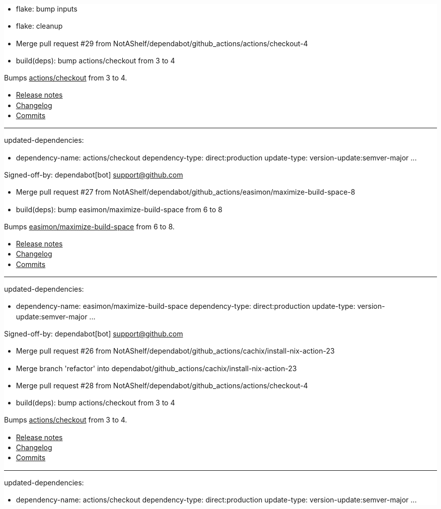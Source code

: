 - flake: bump inputs

- flake: cleanup

- Merge pull request #29 from NotAShelf/dependabot/github_actions/actions/checkout-4


- build(deps): bump actions/checkout from 3 to 4

Bumps [actions/checkout](https://github.com/actions/checkout) from 3 to 4.
- [Release notes](https://github.com/actions/checkout/releases)
- [Changelog](https://github.com/actions/checkout/blob/main/CHANGELOG.md)
- [Commits](https://github.com/actions/checkout/compare/v3...v4)

---
updated-dependencies:
- dependency-name: actions/checkout
  dependency-type: direct:production
  update-type: version-update:semver-major
...

Signed-off-by: dependabot[bot] <support@github.com>
- Merge pull request #27 from NotAShelf/dependabot/github_actions/easimon/maximize-build-space-8


- build(deps): bump easimon/maximize-build-space from 6 to 8

Bumps [easimon/maximize-build-space](https://github.com/easimon/maximize-build-space) from 6 to 8.
- [Release notes](https://github.com/easimon/maximize-build-space/releases)
- [Changelog](https://github.com/easimon/maximize-build-space/blob/master/CHANGELOG.md)
- [Commits](https://github.com/easimon/maximize-build-space/compare/v6...v8)

---
updated-dependencies:
- dependency-name: easimon/maximize-build-space
  dependency-type: direct:production
  update-type: version-update:semver-major
...

Signed-off-by: dependabot[bot] <support@github.com>
- Merge pull request #26 from NotAShelf/dependabot/github_actions/cachix/install-nix-action-23


- Merge branch 'refactor' into dependabot/github_actions/cachix/install-nix-action-23
- Merge pull request #28 from NotAShelf/dependabot/github_actions/actions/checkout-4


- build(deps): bump actions/checkout from 3 to 4

Bumps [actions/checkout](https://github.com/actions/checkout) from 3 to 4.
- [Release notes](https://github.com/actions/checkout/releases)
- [Changelog](https://github.com/actions/checkout/blob/main/CHANGELOG.md)
- [Commits](https://github.com/actions/checkout/compare/v3...v4)

---
updated-dependencies:
- dependency-name: actions/checkout
  dependency-type: direct:production
  update-type: version-update:semver-major
...
